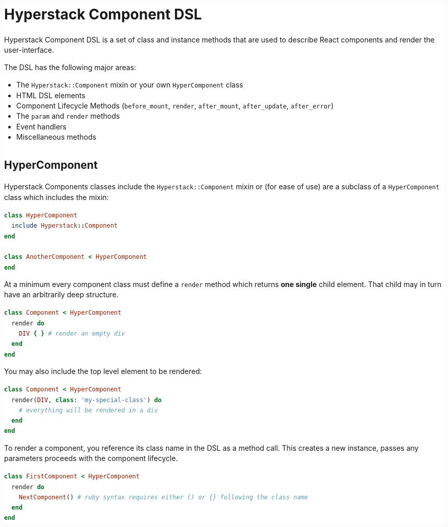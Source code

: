 # Hyperstack Component DSL

Hyperstack Component DSL is a set of class and instance methods that are used to describe React components and render the user-interface.

The DSL has the following major areas:

* The `Hyperstack::Component` mixin or your own `HyperComponent` class
* HTML DSL elements
* Component Lifecycle Methods \(`before_mount`, `render`, `after_mount`, `after_update`, `after_error`\)
* The `param` and `render` methods
* Event handlers
* Miscellaneous methods

## HyperComponent

Hyperstack Components classes include the `Hyperstack::Component` mixin or \(for ease of use\) are a subclass of a `HyperComponent` class which includes the mixin:

```ruby
class HyperComponent
  include Hyperstack::Component
end

class AnotherComponent < HyperComponent
end
```

At a minimum every component class must define a `render` method which returns **one single** child element. That child may in turn have an arbitrarily deep structure.

```ruby
class Component < HyperComponent
  render do
    DIV { } # render an empty div
  end
end
```

You may also include the top level element to be rendered:

```ruby
class Component < HyperComponent
  render(DIV, class: 'my-special-class') do
    # everything will be rendered in a div
  end
end
```

To render a component, you reference its class name in the DSL as a method call. This creates a new instance, passes any parameters proceeds with the component lifecycle.

```ruby
class FirstComponent < HyperComponent
  render do
    NextComponent() # ruby syntax requires either () or {} following the class name
  end
end
```
